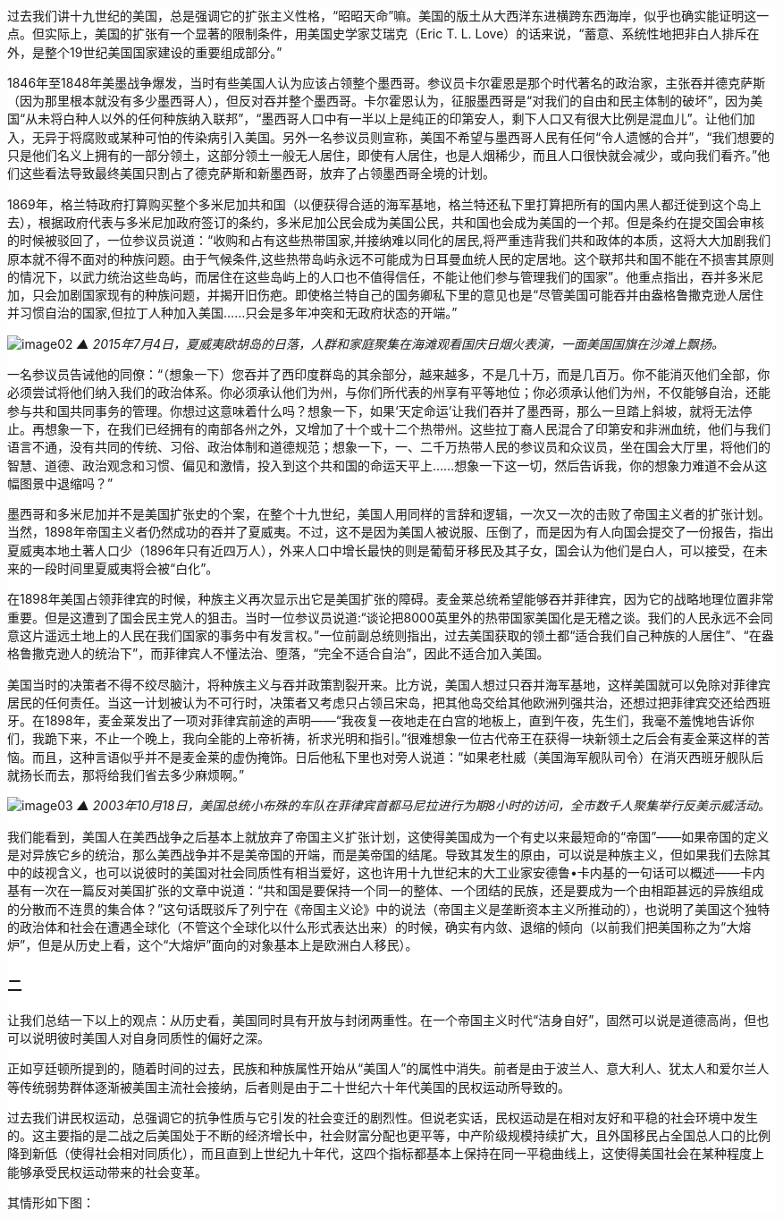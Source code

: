 过去我们讲十九世纪的美国，总是强调它的扩张主义性格，“昭昭天命”嘛。美国的版土从大西洋东进横跨东西海岸，似乎也确实能证明这一点。但实际上，美国的扩张有一个显著的限制条件，用美国史学家艾瑞克（Eric T. L. Love）的话来说，“蓄意、系统性地把非白人排斥在外，是整个19世纪美国国家建设的重要组成部分。”

1846年至1848年美墨战争爆发，当时有些美国人认为应该占领整个墨西哥。参议员卡尔霍恩是那个时代著名的政治家，主张吞并德克萨斯（因为那里根本就没有多少墨西哥人），但反对吞并整个墨西哥。卡尔霍恩认为，征服墨西哥是“对我们的自由和民主体制的破坏”，因为美国“从未将白种人以外的任何种族纳入联邦”，“墨西哥人口中有一半以上是纯正的印第安人，剩下人口又有很大比例是混血儿”。让他们加入，无异于将腐败或某种可怕的传染病引入美国。另外一名参议员则宣称，美国不希望与墨西哥人民有任何“令人遗憾的合并”，“我们想要的只是他们名义上拥有的一部分领土，这部分领土一般无人居住，即使有人居住，也是人烟稀少，而且人口很快就会减少，或向我们看齐。”他们这些看法导致最终美国只割占了德克萨斯和新墨西哥，放弃了占领墨西哥全境的计划。

1869年，格兰特政府打算购买整个多米尼加共和国（以便获得合适的海军基地，格兰特还私下里打算把所有的国内黑人都迁徙到这个岛上去），根据政府代表与多米尼加政府签订的条约，多米尼加公民会成为美国公民，共和国也会成为美国的一个邦。但是条约在提交国会审核的时候被驳回了，一位参议员说道：“收购和占有这些热带国家,并接纳难以同化的居民,将严重违背我们共和政体的本质，这将大大加剧我们原本就不得不面对的种族问题。由于气候条件,这些热带岛屿永远不可能成为日耳曼血统人民的定居地。这个联邦共和国不能在不损害其原则的情况下，以武力统治这些岛屿，而居住在这些岛屿上的人口也不值得信任，不能让他们参与管理我们的国家”。他重点指出，吞并多米尼加，只会加剧国家现有的种族问题，并揭开旧伤疤。即使格兰特自己的国务卿私下里的意见也是“尽管美国可能吞并由盎格鲁撒克逊人居住并习惯自治的国家,但拉丁人种加入美国……只会是多年冲突和无政府状态的开端。”

![image02](https://i.imgur.com/SF4QnAO.jpeg)
_▲ 2015年7月4日，夏威夷欧胡岛的日落，人群和家庭聚集在海滩观看国庆日烟火表演，一面美国国旗在沙滩上飘扬。_

一名参议员告诫他的同僚：“（想象一下）您吞并了西印度群岛的其余部分，越来越多，不是几十万，而是几百万。你不能消灭他们全部，你必须尝试将他们纳入我们的政治体系。你必须承认他们为州，与你们所代表的州享有平等地位；你必须承认他们为州，不仅能够自治，还能参与共和国共同事务的管理。你想过这意味着什么吗？想象一下，如果‘天定命运’让我们吞并了墨西哥，那么一旦踏上斜坡，就将无法停止。再想象一下，在我们已经拥有的南部各州之外，又增加了十个或十二个热带州。这些拉丁裔人民混合了印第安和非洲血统，他们与我们语言不通，没有共同的传统、习俗、政治体制和道德规范；想象一下，一、二千万热带人民的参议员和众议员，坐在国会大厅里，将他们的智慧、道德、政治观念和习惯、偏见和激情，投入到这个共和国的命运天平上……想象一下这一切，然后告诉我，你的想象力难道不会从这幅图景中退缩吗？”

墨西哥和多米尼加并不是美国扩张史的个案，在整个十九世纪，美国人用同样的言辞和逻辑，一次又一次的击败了帝国主义者的扩张计划。当然，1898年帝国主义者仍然成功的吞并了夏威夷。不过，这不是因为美国人被说服、压倒了，而是因为有人向国会提交了一份报告，指出夏威夷本地土著人口少（1896年只有近四万人），外来人口中增长最快的则是葡萄牙移民及其子女，国会认为他们是白人，可以接受，在未来的一段时间里夏威夷将会被“白化”。

在1898年美国占领菲律宾的时候，种族主义再次显示出它是美国扩张的障碍。麦金莱总统希望能够吞并菲律宾，因为它的战略地理位置非常重要。但是这遭到了国会民主党人的狙击。当时一位参议员说道:“谈论把8000英里外的热带国家美国化是无稽之谈。我们的人民永远不会同意这片遥远土地上的人民在我们国家的事务中有发言权。”一位前副总统则指出，过去美国获取的领土都“适合我们自己种族的人居住”、“在盎格鲁撒克逊人的统治下”，而菲律宾人不懂法治、堕落，“完全不适合自治”，因此不适合加入美国。

美国当时的决策者不得不绞尽脑汁，将种族主义与吞并政策割裂开来。比方说，美国人想过只吞并海军基地，这样美国就可以免除对菲律宾居民的任何责任。当这一计划被认为不可行时，决策者又考虑只占领吕宋岛，把其他岛交给其他欧洲列强共治，还想过把菲律宾交还给西班牙。在1898年，麦金莱发出了一项对菲律宾前途的声明——“我夜复一夜地走在白宫的地板上，直到午夜，先生们，我毫不羞愧地告诉你们，我跪下来，不止一个晚上，我向全能的上帝祈祷，祈求光明和指引。”很难想象一位古代帝王在获得一块新领土之后会有麦金莱这样的苦恼。而且，这种言语似乎并不是麦金莱的虚伪掩饰。日后他私下里也对旁人说道：“如果老杜威（美国海军舰队司令）在消灭西班牙舰队后就扬长而去，那将给我们省去多少麻烦啊。”

![image03](https://i.imgur.com/f9XF8e2.jpeg)
_▲ 2003年10月18日，美国总统小布殊的车队在菲律宾首都马尼拉进行为期8小时的访问，全市数千人聚集举行反美示威活动。_

我们能看到，美国人在美西战争之后基本上就放弃了帝国主义扩张计划，这使得美国成为一个有史以来最短命的“帝国”——如果帝国的定义是对异族它乡的统治，那么美西战争并不是美帝国的开端，而是美帝国的结尾。导致其发生的原由，可以说是种族主义，但如果我们去除其中的歧视含义，也可以说彼时的美国对社会同质性有相当爱好，这也许用十九世纪末的大工业家安德鲁•卡内基的一句话可以概述——卡内基有一次在一篇反对美国扩张的文章中说道：“共和国是要保持一个同一的整体、一个团结的民族，还是要成为一个由相距甚远的异族组成的分散而不连贯的集合体？”这句话既驳斥了列宁在《帝国主义论》中的说法（帝国主义是垄断资本主义所推动的），也说明了美国这个独特的政治体和社会在遭遇全球化（不管这个全球化以什么形式表达出来）的时候，确实有内敛、退缩的倾向（以前我们把美国称之为“大熔炉”，但是从历史上看，这个“大熔炉”面向的对象基本上是欧洲白人移民）。


### 二

让我们总结一下以上的观点：从历史看，美国同时具有开放与封闭两重性。在一个帝国主义时代“洁身自好”，固然可以说是道德高尚，但也可以说明彼时美国人对自身同质性的偏好之深。

正如亨廷顿所提到的，随着时间的过去，民族和种族属性开始从“美国人”的属性中消失。前者是由于波兰人、意大利人、犹太人和爱尔兰人等传统弱势群体逐渐被美国主流社会接纳，后者则是由于二十世纪六十年代美国的民权运动所导致的。

过去我们讲民权运动，总强调它的抗争性质与它引发的社会变迁的剧烈性。但说老实话，民权运动是在相对友好和平稳的社会环境中发生的。这主要指的是二战之后美国处于不断的经济增长中，社会财富分配也更平等，中产阶级规模持续扩大，且外国移民占全国总人口的比例降到新低（使得社会相对同质化），而且直到上世纪九十年代，这四个指标都基本上保持在同一平稳曲线上，这使得美国社会在某种程度上能够承受民权运动带来的社会变革。

其情形如下图：
